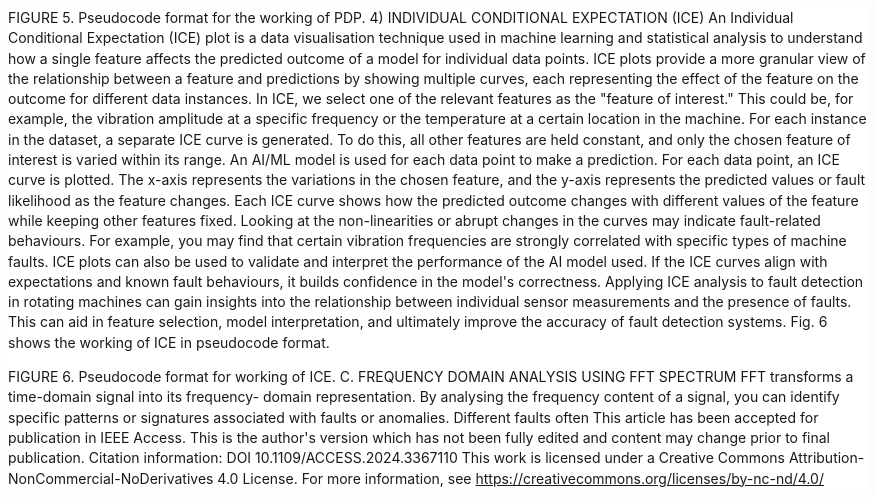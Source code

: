 FIGURE 5. Pseudocode format for the working of PDP. 
4) INDIVIDUAL CONDITIONAL EXPECTATION (ICE) 
An Individual Conditional Expectation (ICE) plot is a data 
visualisation technique used in machine learning and 
statistical analysis to understand how a single feature affects 
the predicted outcome of a model for individual data points. 
ICE plots provide a more granular view of the relationship 
between a feature and predictions by showing multiple 
curves, each representing the effect of the feature on the 
outcome for different data instances. 
In ICE, we select one of the relevant features as the 
"feature of interest." This could be, for example, the 
vibration amplitude at a specific frequency or the 
temperature at a certain location in the machine. For each 
instance in the dataset, a separate ICE curve is generated. To 
do this, all other features are held constant, and only the 
chosen feature of interest is varied within its range. An 
AI/ML model is used for each data point to make a 
prediction. For each data point, an ICE curve is plotted. The 
x-axis represents the variations in the chosen feature, and the 
y-axis represents the predicted values or fault likelihood as 
the feature changes. Each ICE curve shows how the 
predicted outcome changes with different values of the 
feature while keeping other features fixed. Looking at the 
non-linearities or abrupt changes in the curves may indicate 
fault-related behaviours. For example, you may find that 
certain vibration frequencies are strongly correlated with 
specific types of machine faults. ICE plots can also be used 
to validate and interpret the performance of the AI model 
used. If the ICE curves align with expectations and known 
fault behaviours, it builds confidence in the model's 
correctness. Applying ICE analysis to fault detection in 
rotating machines can gain insights into the relationship 
between individual sensor measurements and the presence of 
faults. This can aid in feature selection, model interpretation, 
and ultimately improve the accuracy of fault detection 
systems. Fig. 6 shows the working of ICE in pseudocode 
format. 
 
FIGURE 6. Pseudocode format for working of ICE. 
C. FREQUENCY DOMAIN ANALYSIS USING FFT 
SPECTRUM 
FFT transforms a time-domain signal into its frequency-
domain representation. By analysing the frequency content 
of a signal, you can identify specific patterns or signatures 
associated with faults or anomalies. Different faults often 
This article has been accepted for publication in IEEE Access. This is the author's version which has not been fully edited and 
content may change prior to final publication. Citation information: DOI 10.1109/ACCESS.2024.3367110
This work is licensed under a Creative Commons Attribution-NonCommercial-NoDerivatives 4.0 License. For more information, see https://creativecommons.org/licenses/by-nc-nd/4.0/
